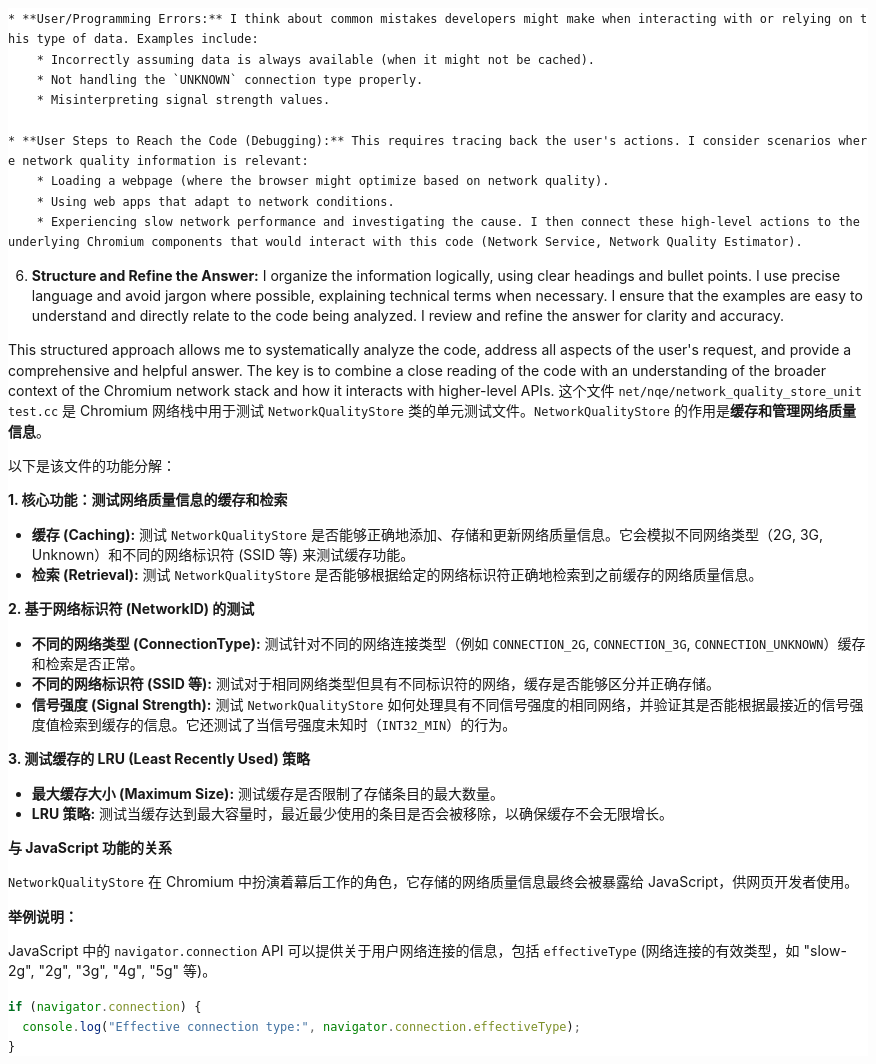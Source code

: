     * **User/Programming Errors:** I think about common mistakes developers might make when interacting with or relying on this type of data. Examples include:
        * Incorrectly assuming data is always available (when it might not be cached).
        * Not handling the `UNKNOWN` connection type properly.
        * Misinterpreting signal strength values.

    * **User Steps to Reach the Code (Debugging):** This requires tracing back the user's actions. I consider scenarios where network quality information is relevant:
        * Loading a webpage (where the browser might optimize based on network quality).
        * Using web apps that adapt to network conditions.
        * Experiencing slow network performance and investigating the cause. I then connect these high-level actions to the underlying Chromium components that would interact with this code (Network Service, Network Quality Estimator).

6. **Structure and Refine the Answer:** I organize the information logically, using clear headings and bullet points. I use precise language and avoid jargon where possible, explaining technical terms when necessary. I ensure that the examples are easy to understand and directly relate to the code being analyzed. I review and refine the answer for clarity and accuracy.

This structured approach allows me to systematically analyze the code, address all aspects of the user's request, and provide a comprehensive and helpful answer. The key is to combine a close reading of the code with an understanding of the broader context of the Chromium network stack and how it interacts with higher-level APIs.
这个文件 `net/nqe/network_quality_store_unittest.cc` 是 Chromium 网络栈中用于测试 `NetworkQualityStore` 类的单元测试文件。`NetworkQualityStore` 的作用是**缓存和管理网络质量信息**。

以下是该文件的功能分解：

**1. 核心功能：测试网络质量信息的缓存和检索**

   - **缓存 (Caching):** 测试 `NetworkQualityStore` 是否能够正确地添加、存储和更新网络质量信息。它会模拟不同网络类型（2G, 3G, Unknown）和不同的网络标识符 (SSID 等) 来测试缓存功能。
   - **检索 (Retrieval):** 测试 `NetworkQualityStore` 是否能够根据给定的网络标识符正确地检索到之前缓存的网络质量信息。

**2. 基于网络标识符 (NetworkID) 的测试**

   - **不同的网络类型 (ConnectionType):**  测试针对不同的网络连接类型（例如 `CONNECTION_2G`, `CONNECTION_3G`, `CONNECTION_UNKNOWN`）缓存和检索是否正常。
   - **不同的网络标识符 (SSID 等):**  测试对于相同网络类型但具有不同标识符的网络，缓存是否能够区分并正确存储。
   - **信号强度 (Signal Strength):**  测试 `NetworkQualityStore` 如何处理具有不同信号强度的相同网络，并验证其是否能根据最接近的信号强度值检索到缓存的信息。它还测试了当信号强度未知时（`INT32_MIN`）的行为。

**3. 测试缓存的 LRU (Least Recently Used) 策略**

   - **最大缓存大小 (Maximum Size):** 测试缓存是否限制了存储条目的最大数量。
   - **LRU 策略:** 测试当缓存达到最大容量时，最近最少使用的条目是否会被移除，以确保缓存不会无限增长。

**与 JavaScript 功能的关系**

`NetworkQualityStore` 在 Chromium 中扮演着幕后工作的角色，它存储的网络质量信息最终会被暴露给 JavaScript，供网页开发者使用。

**举例说明：**

JavaScript 中的 `navigator.connection` API 可以提供关于用户网络连接的信息，包括 `effectiveType` (网络连接的有效类型，如 "slow-2g", "2g", "3g", "4g", "5g" 等)。

```javascript
if (navigator.connection) {
  console.log("Effective connection type:", navigator.connection.effectiveType);
}
```
